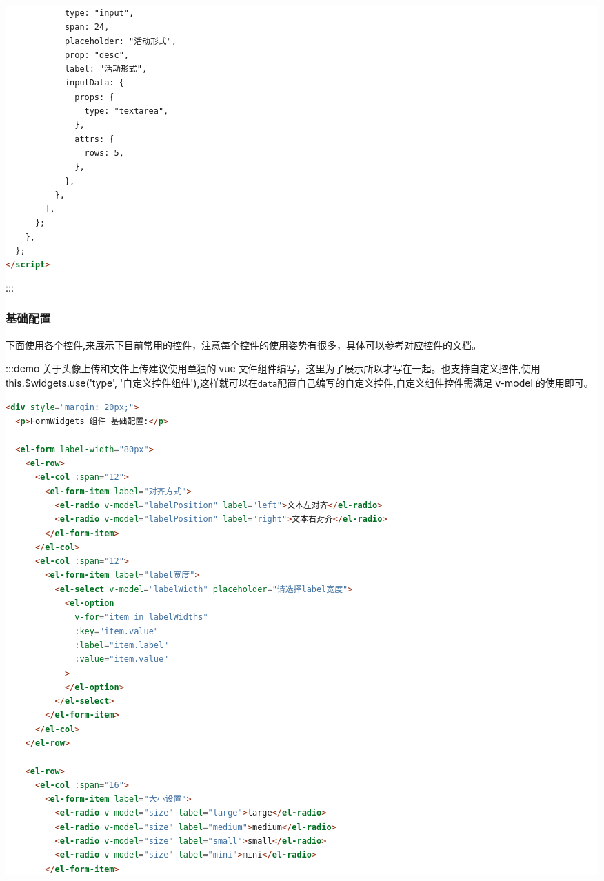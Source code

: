 ```html
            type: "input",
            span: 24,
            placeholder: "活动形式",
            prop: "desc",
            label: "活动形式",
            inputData: {
              props: {
                type: "textarea",
              },
              attrs: {
                rows: 5,
              },
            },
          },
        ],
      };
    },
  };
</script>
```

:::

### 基础配置

下面使用各个控件,来展示下目前常用的控件，注意每个控件的使用姿势有很多，具体可以参考对应控件的文档。

:::demo 关于头像上传和文件上传建议使用单独的 vue 文件组件编写，这里为了展示所以才写在一起。也支持自定义控件,使用 this.\$widgets.use('type', '自定义控件组件'),这样就可以在`data`配置自己编写的自定义控件,自定义组件控件需满足 v-model 的使用即可。

```html
<div style="margin: 20px;">
  <p>FormWidgets 组件 基础配置:</p>

  <el-form label-width="80px">
    <el-row>
      <el-col :span="12">
        <el-form-item label="对齐方式">
          <el-radio v-model="labelPosition" label="left">文本左对齐</el-radio>
          <el-radio v-model="labelPosition" label="right">文本右对齐</el-radio>
        </el-form-item>
      </el-col>
      <el-col :span="12">
        <el-form-item label="label宽度">
          <el-select v-model="labelWidth" placeholder="请选择label宽度">
            <el-option
              v-for="item in labelWidths"
              :key="item.value"
              :label="item.label"
              :value="item.value"
            >
            </el-option>
          </el-select>
        </el-form-item>
      </el-col>
    </el-row>

    <el-row>
      <el-col :span="16">
        <el-form-item label="大小设置">
          <el-radio v-model="size" label="large">large</el-radio>
          <el-radio v-model="size" label="medium">medium</el-radio>
          <el-radio v-model="size" label="small">small</el-radio>
          <el-radio v-model="size" label="mini">mini</el-radio>
        </el-form-item>
```